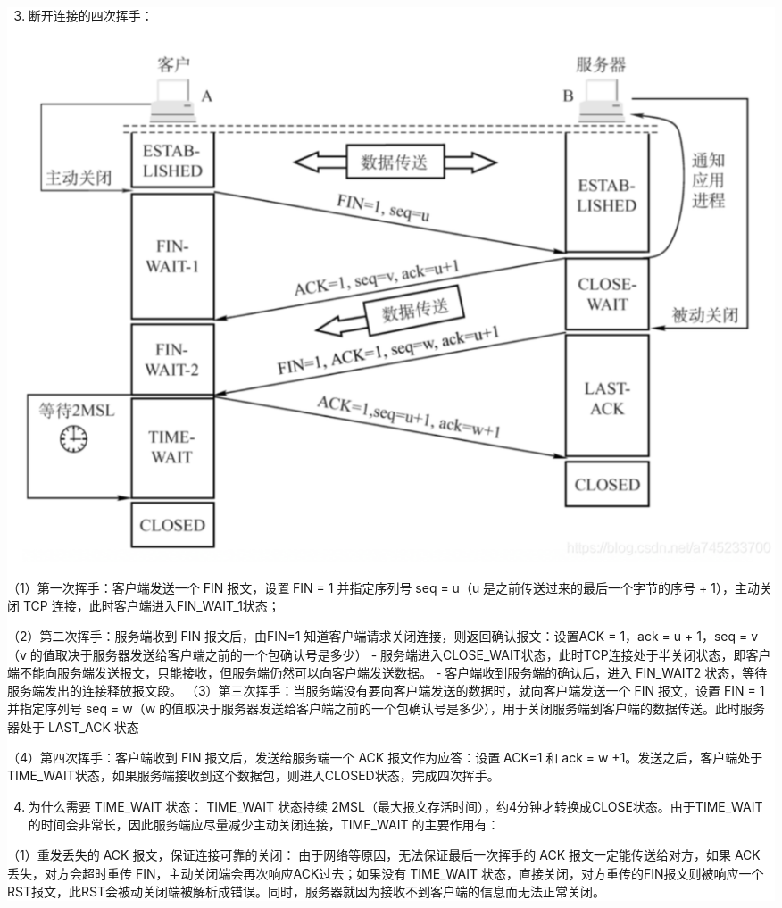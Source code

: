 3. 断开连接的四次挥手：

![](./image/TCP四次挥手.png)

（1）第一次挥手：客户端发送一个 FIN 报文，设置 FIN  = 1 并指定序列号 seq = u（u 是之前传送过来的最后一个字节的序号 + 1），主动关闭 TCP 连接，此时客户端进入FIN_WAIT_1状态；

（2）第二次挥手：服务端收到 FIN 报文后，由FIN=1 知道客户端请求关闭连接，则返回确认报文：设置ACK = 1，ack = u + 1，seq = v（v 的值取决于服务器发送给客户端之前的一个包确认号是多少）
    - 服务端进入CLOSE_WAIT状态，此时TCP连接处于半关闭状态，即客户端不能向服务端发送报文，只能接收，但服务端仍然可以向客户端发送数据。
    - 客户端收到服务端的确认后，进入 FIN_WAIT2 状态，等待服务端发出的连接释放报文段。
（3）第三次挥手：当服务端没有要向客户端发送的数据时，就向客户端发送一个 FIN 报文，设置 FIN = 1 并指定序列号 seq = w（w 的值取决于服务器发送给客户端之前的一个包确认号是多少），用于关闭服务端到客户端的数据传送。此时服务器处于 LAST_ACK 状态

（4）第四次挥手：客户端收到 FIN 报文后，发送给服务端一个 ACK 报文作为应答：设置 ACK=1 和 ack = w +1。发送之后，客户端处于 TIME_WAIT状态，如果服务端接收到这个数据包，则进入CLOSED状态，完成四次挥手。

4. 为什么需要 TIME_WAIT 状态： 
TIME_WAIT 状态持续 2MSL（最大报文存活时间），约4分钟才转换成CLOSE状态。由于TIME_WAIT 的时间会非常长，因此服务端应尽量减少主动关闭连接，TIME_WAIT 的主要作用有：

（1）重发丢失的 ACK 报文，保证连接可靠的关闭：
    由于网络等原因，无法保证最后一次挥手的 ACK 报文一定能传送给对方，如果 ACK 丢失，对方会超时重传 FIN，主动关闭端会再次响应ACK过去；如果没有 TIME_WAIT 状态，直接关闭，对方重传的FIN报文则被响应一个RST报文，此RST会被动关闭端被解析成错误。同时，服务器就因为接收不到客户端的信息而无法正常关闭。
